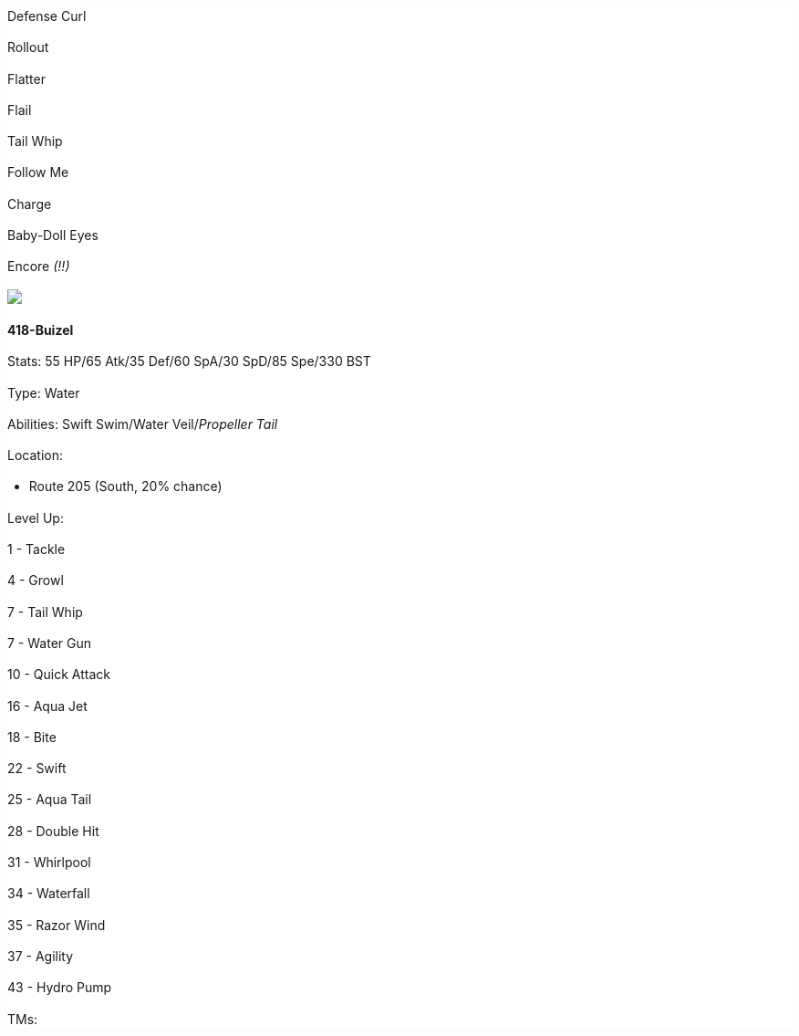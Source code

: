Defense Curl

Rollout

Flatter

Flail

Tail Whip

Follow Me

Charge

Baby-Doll Eyes

Encore *(!!)*

![](img/gen4/Aspose.Words.95a99f30-c581-4283-a10e-ec86b8e86adb.036.png)

**418-Buizel**

Stats: 55 HP/65 Atk/35 Def/60 SpA/30 SpD/85 Spe/330 BST

Type: Water

Abilities: Swift Swim/Water Veil/*Propeller Tail*

Location:

- Route 205 (South, 20% chance)

Level Up: 

1 - Tackle

4 - Growl

7 - Tail Whip

7 - Water Gun

10 - Quick Attack

16 - Aqua Jet

18 - Bite

22 - Swift

25 - Aqua Tail

28 - Double Hit

31 - Whirlpool

34 - Waterfall

35 - Razor Wind

37 - Agility

43 - Hydro Pump

TMs: 
